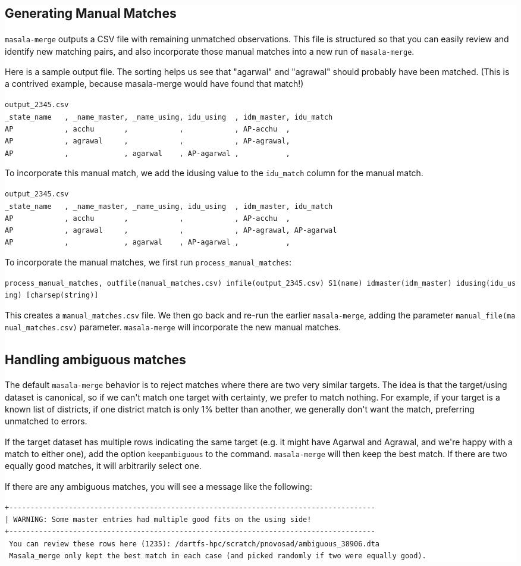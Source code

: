 ## Generating Manual Matches

`masala-merge` outputs a CSV file with remaining unmatched observations. This file is structured so that you can easily review and identify new matching pairs, and also incorporate those manual matches into a new run of `masala-merge`.

Here is a sample output file. The sorting helps us see that "agarwal" and "agrawal" should probably have been matched. (This is a contrived example, because masala-merge would have found that match!)

```
output_2345.csv
_state_name   , _name_master, _name_using, idu_using  , idm_master, idu_match
AP            , acchu       ,            ,            , AP-acchu  ,
AP            , agrawal     ,            ,            , AP-agrawal,
AP            ,             , agarwal    , AP-agarwal ,           ,
```

To incorporate this manual match, we add the idusing value to the `idu_match` column for the manual match.

```
output_2345.csv
_state_name   , _name_master, _name_using, idu_using  , idm_master, idu_match
AP            , acchu       ,            ,            , AP-acchu  ,
AP            , agrawal     ,            ,            , AP-agrawal, AP-agarwal
AP            ,             , agarwal    , AP-agarwal ,           ,
```

To incorporate the manual matches, we first run `process_manual_matches`:

```
process_manual_matches, outfile(manual_matches.csv) infile(output_2345.csv) S1(name) idmaster(idm_master) idusing(idu_using) [charsep(string)]
```

This creates a `manual_matches.csv` file. We then go back and re-run the earlier `masala-merge`, adding the parameter `manual_file(manual_matches.csv)` parameter. `masala-merge` will incorporate the new manual matches.


## Handling ambiguous matches

The default `masala-merge` behavior is to reject matches where there are two very similar targets. The idea is that the target/using dataset is canonical, so if we can't match one target with certainty, we prefer to match nothing. For example, if your target is a known list of districts, if one district match is only 1% better than another, we generally don't want the match, preferring unmatched to errors.

If the target dataset has multiple rows indicating the same target (e.g. it might have Agarwal and Agrawal, and we're happy with a match to either one), add the option `keepambiguous` to the command. `masala-merge` will then keep the best match. If there are two equally good matches, it will arbitrarily select one.

If there are any ambiguous matches, you will see a message like the following:

```
+--------------------------------------------------------------------------------------
| WARNING: Some master entries had multiple good fits on the using side!
+--------------------------------------------------------------------------------------
 You can review these rows here (1235): /dartfs-hpc/scratch/pnovosad/ambiguous_38906.dta
 Masala_merge only kept the best match in each case (and picked randomly if two were equally good).
```
